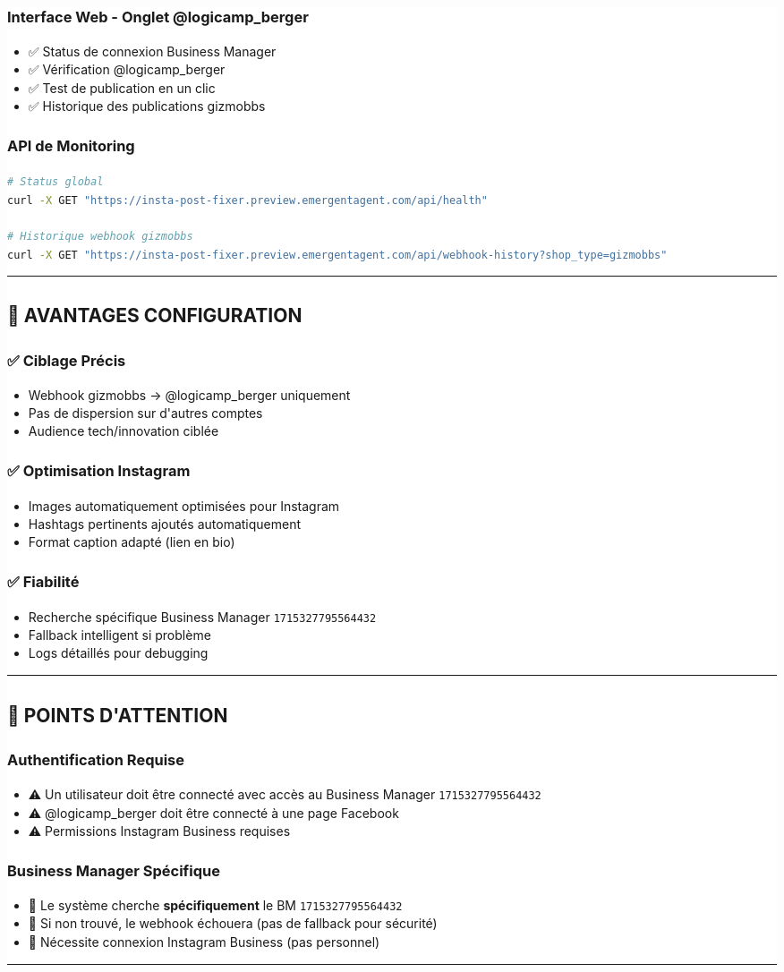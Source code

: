 ### **Interface Web - Onglet @logicamp_berger**
- ✅ Status de connexion Business Manager
- ✅ Vérification @logicamp_berger
- ✅ Test de publication en un clic
- ✅ Historique des publications gizmobbs

### **API de Monitoring**
```bash
# Status global
curl -X GET "https://insta-post-fixer.preview.emergentagent.com/api/health"

# Historique webhook gizmobbs
curl -X GET "https://insta-post-fixer.preview.emergentagent.com/api/webhook-history?shop_type=gizmobbs"
```

---

## 🎯 AVANTAGES CONFIGURATION

### ✅ **Ciblage Précis**
- Webhook gizmobbs → @logicamp_berger uniquement
- Pas de dispersion sur d'autres comptes
- Audience tech/innovation ciblée

### ✅ **Optimisation Instagram**
- Images automatiquement optimisées pour Instagram
- Hashtags pertinents ajoutés automatiquement
- Format caption adapté (lien en bio)

### ✅ **Fiabilité**
- Recherche spécifique Business Manager `1715327795564432`
- Fallback intelligent si problème
- Logs détaillés pour debugging

---

## 🚨 POINTS D'ATTENTION

### **Authentification Requise**
- ⚠️ Un utilisateur doit être connecté avec accès au Business Manager `1715327795564432`
- ⚠️ @logicamp_berger doit être connecté à une page Facebook
- ⚠️ Permissions Instagram Business requises

### **Business Manager Spécifique**
- 🎯 Le système cherche **spécifiquement** le BM `1715327795564432`
- 🔧 Si non trouvé, le webhook échouera (pas de fallback pour sécurité)
- 📱 Nécessite connexion Instagram Business (pas personnel)

---